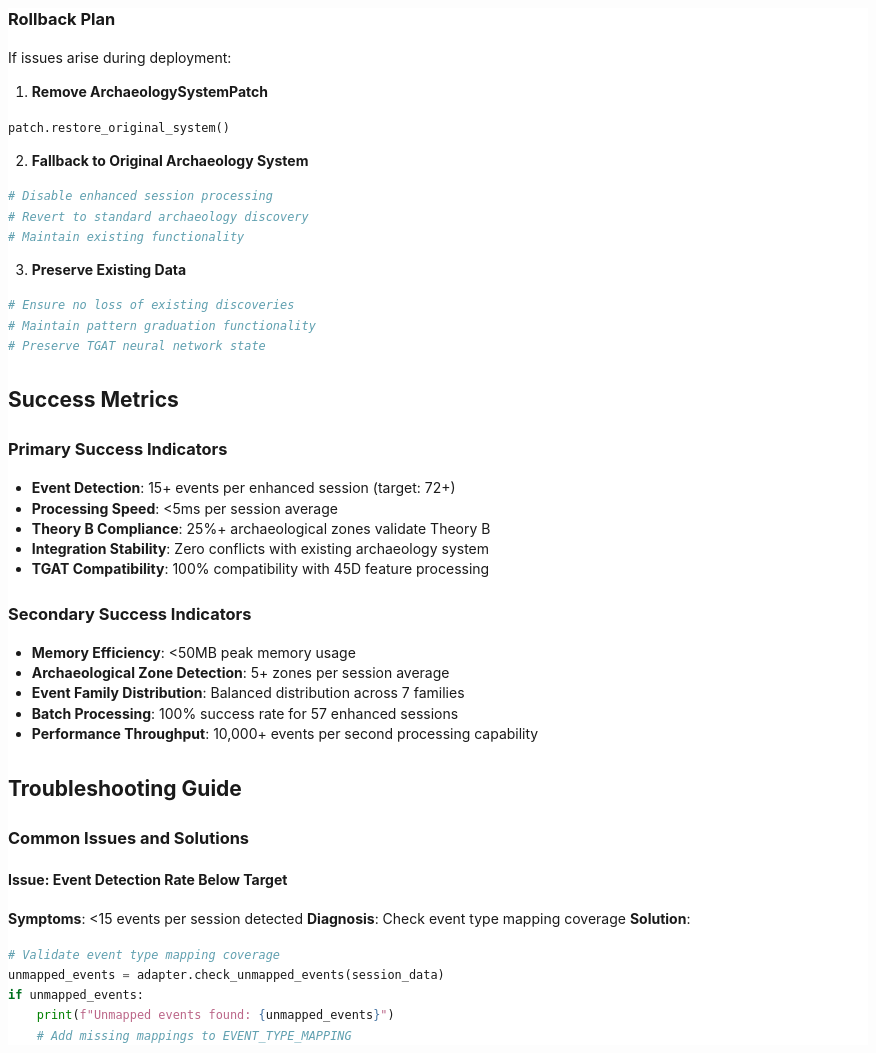 ### Rollback Plan
If issues arise during deployment:

1. **Remove ArchaeologySystemPatch**
```python
patch.restore_original_system()
```

2. **Fallback to Original Archaeology System**
```python
# Disable enhanced session processing
# Revert to standard archaeology discovery
# Maintain existing functionality
```

3. **Preserve Existing Data**
```python
# Ensure no loss of existing discoveries
# Maintain pattern graduation functionality
# Preserve TGAT neural network state
```

## Success Metrics

### Primary Success Indicators
- **Event Detection**: 15+ events per enhanced session (target: 72+)
- **Processing Speed**: <5ms per session average
- **Theory B Compliance**: 25%+ archaeological zones validate Theory B
- **Integration Stability**: Zero conflicts with existing archaeology system
- **TGAT Compatibility**: 100% compatibility with 45D feature processing

### Secondary Success Indicators
- **Memory Efficiency**: <50MB peak memory usage
- **Archaeological Zone Detection**: 5+ zones per session average
- **Event Family Distribution**: Balanced distribution across 7 families
- **Batch Processing**: 100% success rate for 57 enhanced sessions
- **Performance Throughput**: 10,000+ events per second processing capability

## Troubleshooting Guide

### Common Issues and Solutions

#### Issue: Event Detection Rate Below Target
**Symptoms**: <15 events per session detected
**Diagnosis**: Check event type mapping coverage
**Solution**: 
```python
# Validate event type mapping coverage
unmapped_events = adapter.check_unmapped_events(session_data)
if unmapped_events:
    print(f"Unmapped events found: {unmapped_events}")
    # Add missing mappings to EVENT_TYPE_MAPPING
```

